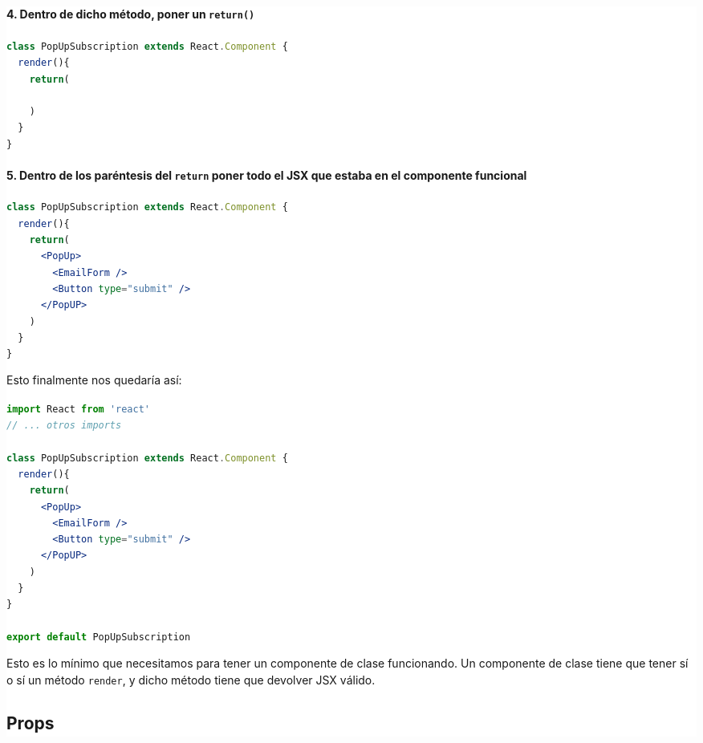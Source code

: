 #### 4. Dentro de dicho método, poner un `return()`

```jsx
class PopUpSubscription extends React.Component {
  render(){
    return(
    
    )
  }
}
```

#### 5. Dentro de los paréntesis del `return` poner todo el JSX que estaba en el componente funcional

```jsx
class PopUpSubscription extends React.Component {
  render(){
    return(
      <PopUp>
        <EmailForm />
        <Button type="submit" />
      </PopUP>
    )
  }
}
```

Esto finalmente nos quedaría así:

```jsx
import React from 'react'
// ... otros imports

class PopUpSubscription extends React.Component {
  render(){
    return(
      <PopUp>
        <EmailForm />
        <Button type="submit" />
      </PopUP>
    )
  }
}

export default PopUpSubscription
```

Esto es lo mínimo que necesitamos para tener un componente de clase funcionando. Un componente de clase tiene que tener sí o sí un método `render`, y dicho método tiene que devolver JSX válido.


## Props
